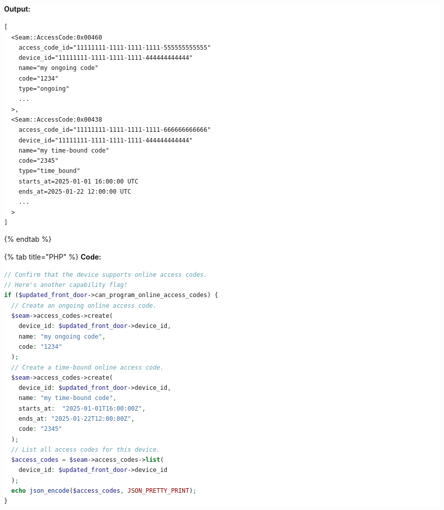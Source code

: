**Output:**

```
[
  <Seam::AccessCode:0x00460
    access_code_id="11111111-1111-1111-1111-555555555555"
    device_id="11111111-1111-1111-1111-444444444444"
    name="my ongoing code"
    code="1234"
    type="ongoing"
    ...
  >,
  <Seam::AccessCode:0x00438
    access_code_id="11111111-1111-1111-1111-666666666666"
    device_id="11111111-1111-1111-1111-444444444444"
    name="my time-bound code"
    code="2345"
    type="time_bound"
    starts_at=2025-01-01 16:00:00 UTC
    ends_at=2025-01-22 12:00:00 UTC
    ...
  >
]
```
{% endtab %}

{% tab title="PHP" %}
**Code:**

```php
// Confirm that the device supports online access codes.
// Here's another capability flag!
if ($updated_front_door->can_program_online_access_codes) {
  // Create an ongoing online access code.
  $seam->access_codes->create(
    device_id: $updated_front_door->device_id,
    name: "my ongoing code",
    code: "1234"
  );
  // Create a time-bound online access code.
  $seam->access_codes->create(
    device_id: $updated_front_door->device_id,
    name: "my time-bound code",
    starts_at:  "2025-01-01T16:00:00Z",
    ends_at: "2025-01-22T12:00:00Z",
    code: "2345"
  );
  // List all access codes for this device.
  $access_codes = $seam->access_codes->list(
    device_id: $updated_front_door->device_id
  );
  echo json_encode($access_codes, JSON_PRETTY_PRINT);
}
```
